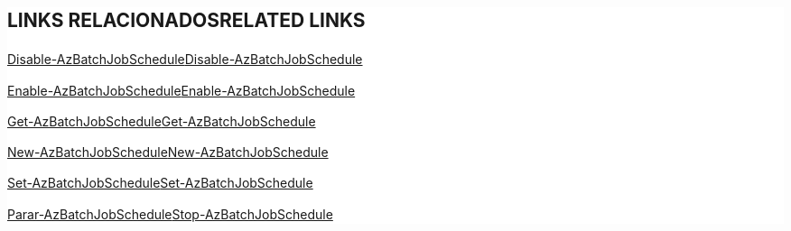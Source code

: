 ## <span data-ttu-id="c4e51-144">LINKS RELACIONADOS</span><span class="sxs-lookup"><span data-stu-id="c4e51-144">RELATED LINKS</span></span>

[<span data-ttu-id="c4e51-145">Disable-AzBatchJobSchedule</span><span class="sxs-lookup"><span data-stu-id="c4e51-145">Disable-AzBatchJobSchedule</span></span>](./Disable-AzBatchJobSchedule.md)

[<span data-ttu-id="c4e51-146">Enable-AzBatchJobSchedule</span><span class="sxs-lookup"><span data-stu-id="c4e51-146">Enable-AzBatchJobSchedule</span></span>](./Enable-AzBatchJobSchedule.md)

[<span data-ttu-id="c4e51-147">Get-AzBatchJobSchedule</span><span class="sxs-lookup"><span data-stu-id="c4e51-147">Get-AzBatchJobSchedule</span></span>](./Get-AzBatchJobSchedule.md)

[<span data-ttu-id="c4e51-148">New-AzBatchJobSchedule</span><span class="sxs-lookup"><span data-stu-id="c4e51-148">New-AzBatchJobSchedule</span></span>](./New-AzBatchJobSchedule.md)

[<span data-ttu-id="c4e51-149">Set-AzBatchJobSchedule</span><span class="sxs-lookup"><span data-stu-id="c4e51-149">Set-AzBatchJobSchedule</span></span>](./Set-AzBatchJobSchedule.md)

[<span data-ttu-id="c4e51-150">Parar-AzBatchJobSchedule</span><span class="sxs-lookup"><span data-stu-id="c4e51-150">Stop-AzBatchJobSchedule</span></span>](./Stop-AzBatchJobSchedule.md)


